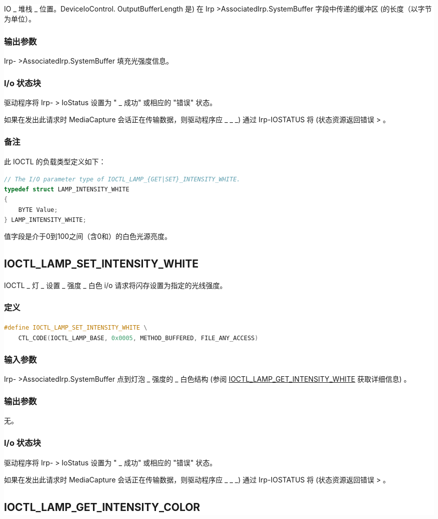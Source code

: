 IO \_ 堆栈 \_ 位置。DeviceIoControl. OutputBufferLength 是) 在 Irp \>AssociatedIrp.SystemBuffer 字段中传递的缓冲区 (的长度（以字节为单位）。

### <a name="output-parameters"></a>输出参数

Irp- \>AssociatedIrp.SystemBuffer 填充光强度信息。

### <a name="io-status-block"></a>I/o 状态块

驱动程序将 Irp- \> IoStatus 设置为 " \_ 成功" 或相应的 "错误" 状态。

如果在发出此请求时 MediaCapture 会话正在传输数据，则驱动程序应 \_ \_ \_) 通过 Irp-IOSTATUS 将 (状态资源返回错误 \> 。

### <a name="remarks"></a>备注

此 IOCTL 的负载类型定义如下：

```cpp
// The I/O parameter type of IOCTL_LAMP_{GET|SET}_INTENSITY_WHITE.
typedef struct LAMP_INTENSITY_WHITE
{
    BYTE Value;
} LAMP_INTENSITY_WHITE;
```

值字段是介于0到100之间（含0和）的白色光源亮度。

## <a name="ioctl_lamp_set_intensity_white"></a>IOCTL_LAMP_SET_INTENSITY_WHITE

IOCTL \_ 灯 \_ 设置 \_ 强度 \_ 白色 i/o 请求将闪存设置为指定的光线强度。

### <a name="definition"></a>定义

```cpp
#define IOCTL_LAMP_SET_INTENSITY_WHITE \
    CTL_CODE(IOCTL_LAMP_BASE, 0x0005, METHOD_BUFFERED, FILE_ANY_ACCESS)
```

### <a name="input-parameters"></a>输入参数

Irp- \>AssociatedIrp.SystemBuffer 点到灯泡 \_ 强度的 \_ 白色结构 (参阅 [IOCTL_LAMP_GET_INTENSITY_WHITE](#ioctl_lamp_get_intensity_white) 获取详细信息) 。

### <a name="output-parameters"></a>输出参数

无。

### <a name="io-status-block"></a>I/o 状态块

驱动程序将 Irp- \> IoStatus 设置为 " \_ 成功" 或相应的 "错误" 状态。

如果在发出此请求时 MediaCapture 会话正在传输数据，则驱动程序应 \_ \_ \_) 通过 Irp-IOSTATUS 将 (状态资源返回错误 \> 。

## <a name="ioctl_lamp_get_intensity_color"></a>IOCTL_LAMP_GET_INTENSITY_COLOR

